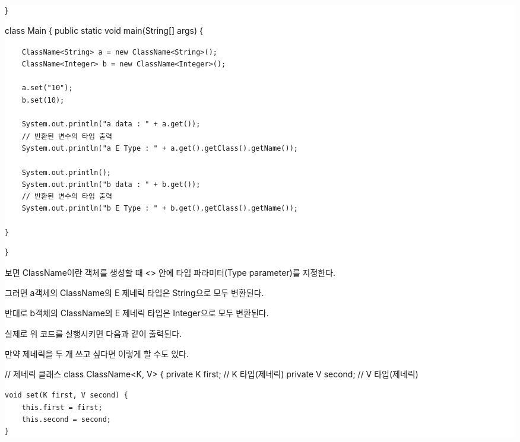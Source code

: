 }
 
class Main {
	public static void main(String[] args) {
		
		ClassName<String> a = new ClassName<String>();
		ClassName<Integer> b = new ClassName<Integer>();
		
		a.set("10");
		b.set(10);
	
		System.out.println("a data : " + a.get());
		// 반환된 변수의 타입 출력 
		System.out.println("a E Type : " + a.get().getClass().getName());
		
		System.out.println();
		System.out.println("b data : " + b.get());
		// 반환된 변수의 타입 출력 
		System.out.println("b E Type : " + b.get().getClass().getName());
		
	}
}
 

 

보면 ClassName이란 객체를 생성할 때 <> 안에 타입 파라미터(Type parameter)를 지정한다.

 

그러면 a객체의 ClassName의 E 제네릭 타입은 String으로 모두 변환된다.

반대로 b객체의 ClassName의 E 제네릭 타입은 Integer으로 모두 변환된다.

 

실제로 위 코드를 실행시키면 다음과 같이 출력된다.

 


 

 

 

 

 

 

 

 

 

만약 제네릭을 두 개 쓰고 싶다면 이렇게 할 수도 있다.

 

// 제네릭 클래스 
class ClassName<K, V> {	
	private K first;	// K 타입(제네릭)
	private V second;	// V 타입(제네릭) 
	
	void set(K first, V second) {
		this.first = first;
		this.second = second;
	}
	